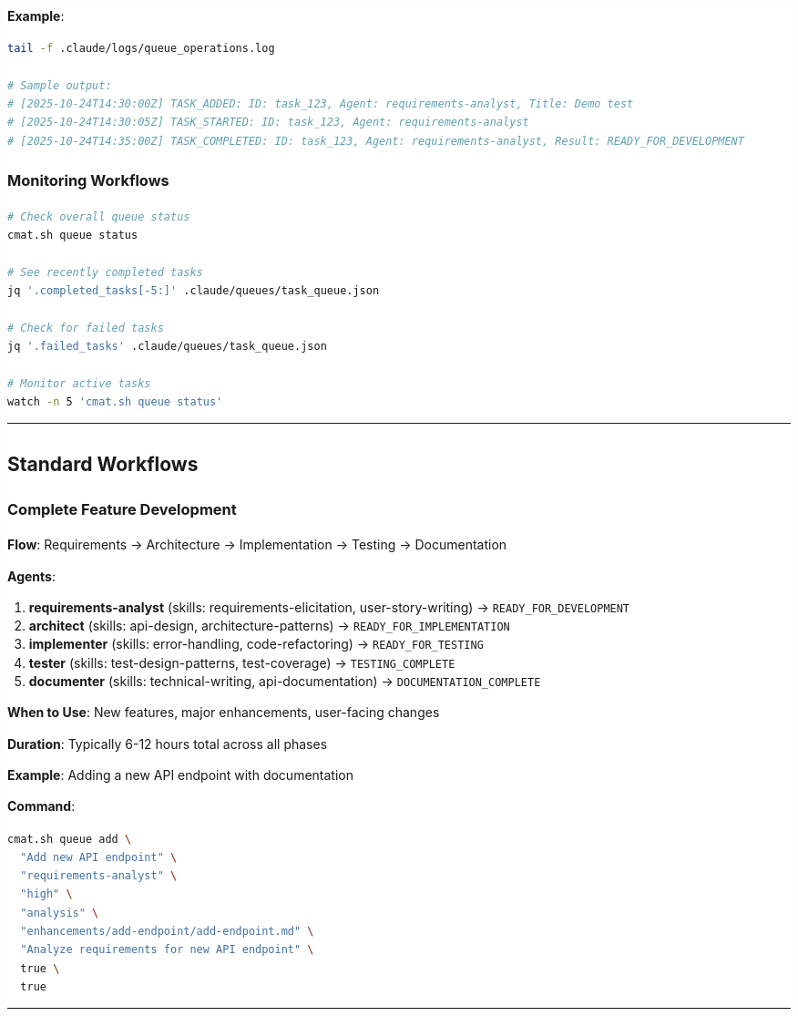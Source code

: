 **Example**:
```bash
tail -f .claude/logs/queue_operations.log

# Sample output:
# [2025-10-24T14:30:00Z] TASK_ADDED: ID: task_123, Agent: requirements-analyst, Title: Demo test
# [2025-10-24T14:30:05Z] TASK_STARTED: ID: task_123, Agent: requirements-analyst
# [2025-10-24T14:35:00Z] TASK_COMPLETED: ID: task_123, Agent: requirements-analyst, Result: READY_FOR_DEVELOPMENT
```

### Monitoring Workflows
```bash
# Check overall queue status
cmat.sh queue status

# See recently completed tasks
jq '.completed_tasks[-5:]' .claude/queues/task_queue.json

# Check for failed tasks
jq '.failed_tasks' .claude/queues/task_queue.json

# Monitor active tasks
watch -n 5 'cmat.sh queue status'
```

---

## Standard Workflows

### Complete Feature Development

**Flow**: Requirements → Architecture → Implementation → Testing → Documentation

**Agents**:
1. **requirements-analyst** (skills: requirements-elicitation, user-story-writing) → `READY_FOR_DEVELOPMENT`
2. **architect** (skills: api-design, architecture-patterns) → `READY_FOR_IMPLEMENTATION`
3. **implementer** (skills: error-handling, code-refactoring) → `READY_FOR_TESTING`
4. **tester** (skills: test-design-patterns, test-coverage) → `TESTING_COMPLETE`
5. **documenter** (skills: technical-writing, api-documentation) → `DOCUMENTATION_COMPLETE`

**When to Use**: New features, major enhancements, user-facing changes

**Duration**: Typically 6-12 hours total across all phases

**Example**: Adding a new API endpoint with documentation

**Command**:
```bash
cmat.sh queue add \
  "Add new API endpoint" \
  "requirements-analyst" \
  "high" \
  "analysis" \
  "enhancements/add-endpoint/add-endpoint.md" \
  "Analyze requirements for new API endpoint" \
  true \
  true
```

---